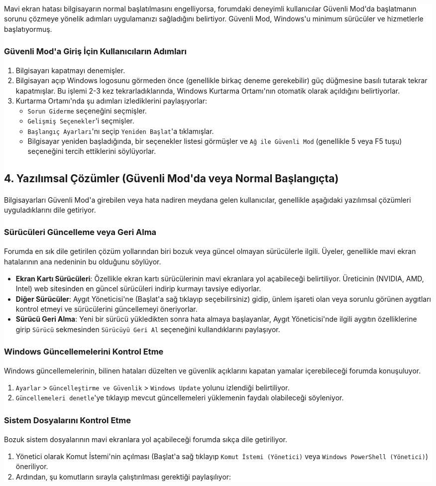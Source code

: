Mavi ekran hatası bilgisayarın normal başlatılmasını engelliyorsa, forumdaki deneyimli kullanıcılar Güvenli Mod'da başlatmanın sorunu çözmeye yönelik adımları uygulamanızı sağladığını belirtiyor. Güvenli Mod, Windows'u minimum sürücüler ve hizmetlerle başlatıyormuş.

### Güvenli Mod'a Giriş İçin Kullanıcıların Adımları

1.  Bilgisayarı kapatmayı denemişler.
2.  Bilgisayarı açıp Windows logosunu görmeden önce (genellikle birkaç deneme gerekebilir) güç düğmesine basılı tutarak tekrar kapatmışlar. Bu işlemi 2-3 kez tekrarladıklarında, Windows Kurtarma Ortamı'nın otomatik olarak açıldığını belirtiyorlar.
3.  Kurtarma Ortamı'nda şu adımları izlediklerini paylaşıyorlar:
    *   `Sorun Giderme` seçeneğini seçmişler.
    *   `Gelişmiş Seçenekler`'i seçmişler.
    *   `Başlangıç Ayarları`'nı seçip `Yeniden Başlat`'a tıklamışlar.
    *   Bilgisayar yeniden başladığında, bir seçenekler listesi görmüşler ve `Ağ ile Güvenli Mod` (genellikle 5 veya F5 tuşu) seçeneğini tercih ettiklerini söylüyorlar.

## 4. Yazılımsal Çözümler (Güvenli Mod'da veya Normal Başlangıçta)

Bilgisayarları Güvenli Mod'a girebilen veya hata nadiren meydana gelen kullanıcılar, genellikle aşağıdaki yazılımsal çözümleri uyguladıklarını dile getiriyor.

### Sürücüleri Güncelleme veya Geri Alma

Forumda en sık dile getirilen çözüm yollarından biri bozuk veya güncel olmayan sürücülerle ilgili. Üyeler, genellikle mavi ekran hatalarının ana nedeninin bu olduğunu söylüyor.

*   **Ekran Kartı Sürücüleri**: Özellikle ekran kartı sürücülerinin mavi ekranlara yol açabileceği belirtiliyor. Üreticinin (NVIDIA, AMD, Intel) web sitesinden en güncel sürücüleri indirip kurmayı tavsiye ediyorlar.
*   **Diğer Sürücüler**: Aygıt Yöneticisi'ne (Başlat'a sağ tıklayıp seçebilirsiniz) gidip, ünlem işareti olan veya sorunlu görünen aygıtları kontrol etmeyi ve sürücülerini güncellemeyi öneriyorlar.
*   **Sürücü Geri Alma**: Yeni bir sürücü yükledikten sonra hata almaya başlayanlar, Aygıt Yöneticisi'nde ilgili aygıtın özelliklerine girip `Sürücü` sekmesinden `Sürücüyü Geri Al` seçeneğini kullandıklarını paylaşıyor.

### Windows Güncellemelerini Kontrol Etme

Windows güncellemelerinin, bilinen hataları düzelten ve güvenlik açıklarını kapatan yamalar içerebileceği forumda konuşuluyor.

1.  `Ayarlar` > `Güncelleştirme ve Güvenlik` > `Windows Update` yolunu izlendiği belirtiliyor.
2.  `Güncellemeleri denetle`'ye tıklayıp mevcut güncellemeleri yüklemenin faydalı olabileceği söyleniyor.

### Sistem Dosyalarını Kontrol Etme

Bozuk sistem dosyalarının mavi ekranlara yol açabileceği forumda sıkça dile getiriliyor.

1.  Yönetici olarak Komut İstemi'nin açılması (Başlat'a sağ tıklayıp `Komut İstemi (Yönetici)` veya `Windows PowerShell (Yönetici)`) öneriliyor.
2.  Ardından, şu komutların sırayla çalıştırılması gerektiği paylaşılıyor:
